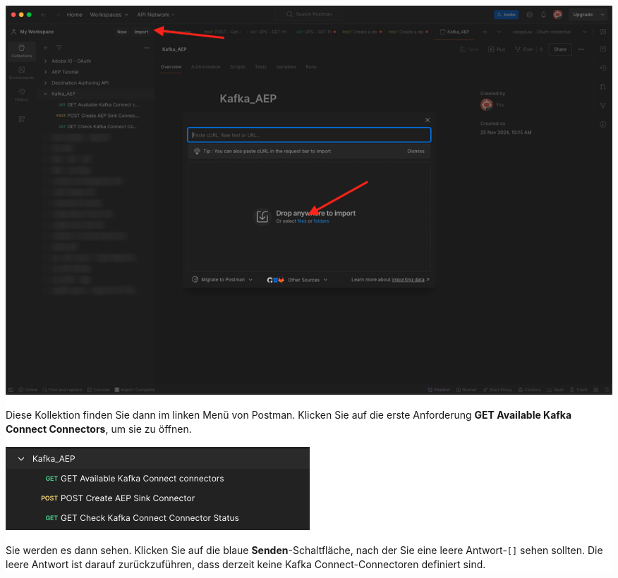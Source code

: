 ![Kafka](./images/kc11b.png)

Diese Kollektion finden Sie dann im linken Menü von Postman. Klicken Sie auf die erste Anforderung **GET Available Kafka Connect Connectors**, um sie zu öffnen.

![Kafka](./images/kc11c.png)

Sie werden es dann sehen. Klicken Sie auf die blaue **Senden**-Schaltfläche, nach der Sie eine leere Antwort-`[]` sehen sollten. Die leere Antwort ist darauf zurückzuführen, dass derzeit keine Kafka Connect-Connectoren definiert sind.
